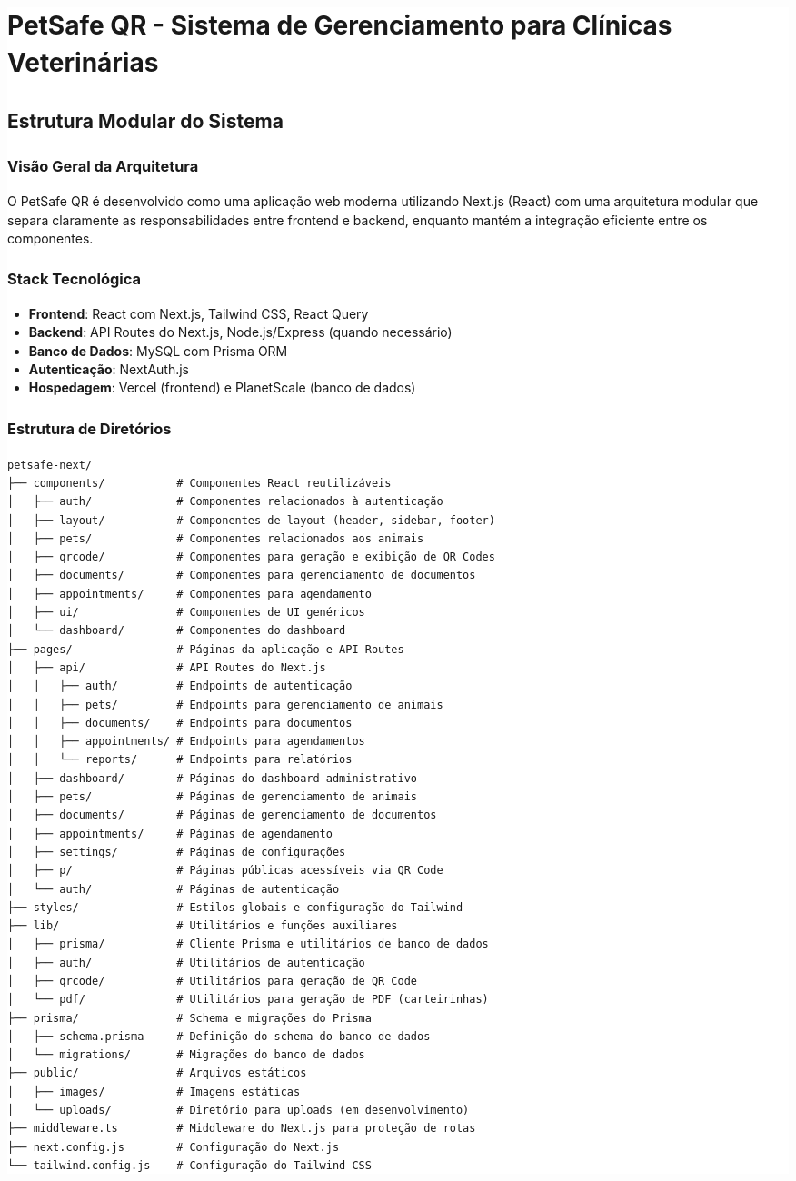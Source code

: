 # PetSafe QR - Sistema de Gerenciamento para Clínicas Veterinárias

## Estrutura Modular do Sistema

### Visão Geral da Arquitetura
O PetSafe QR é desenvolvido como uma aplicação web moderna utilizando Next.js (React) com uma arquitetura modular que separa claramente as responsabilidades entre frontend e backend, enquanto mantém a integração eficiente entre os componentes.

### Stack Tecnológica
- **Frontend**: React com Next.js, Tailwind CSS, React Query
- **Backend**: API Routes do Next.js, Node.js/Express (quando necessário)
- **Banco de Dados**: MySQL com Prisma ORM
- **Autenticação**: NextAuth.js
- **Hospedagem**: Vercel (frontend) e PlanetScale (banco de dados)

### Estrutura de Diretórios
```
petsafe-next/
├── components/           # Componentes React reutilizáveis
│   ├── auth/             # Componentes relacionados à autenticação
│   ├── layout/           # Componentes de layout (header, sidebar, footer)
│   ├── pets/             # Componentes relacionados aos animais
│   ├── qrcode/           # Componentes para geração e exibição de QR Codes
│   ├── documents/        # Componentes para gerenciamento de documentos
│   ├── appointments/     # Componentes para agendamento
│   ├── ui/               # Componentes de UI genéricos
│   └── dashboard/        # Componentes do dashboard
├── pages/                # Páginas da aplicação e API Routes
│   ├── api/              # API Routes do Next.js
│   │   ├── auth/         # Endpoints de autenticação
│   │   ├── pets/         # Endpoints para gerenciamento de animais
│   │   ├── documents/    # Endpoints para documentos
│   │   ├── appointments/ # Endpoints para agendamentos
│   │   └── reports/      # Endpoints para relatórios
│   ├── dashboard/        # Páginas do dashboard administrativo
│   ├── pets/             # Páginas de gerenciamento de animais
│   ├── documents/        # Páginas de gerenciamento de documentos
│   ├── appointments/     # Páginas de agendamento
│   ├── settings/         # Páginas de configurações
│   ├── p/                # Páginas públicas acessíveis via QR Code
│   └── auth/             # Páginas de autenticação
├── styles/               # Estilos globais e configuração do Tailwind
├── lib/                  # Utilitários e funções auxiliares
│   ├── prisma/           # Cliente Prisma e utilitários de banco de dados
│   ├── auth/             # Utilitários de autenticação
│   ├── qrcode/           # Utilitários para geração de QR Code
│   └── pdf/              # Utilitários para geração de PDF (carteirinhas)
├── prisma/               # Schema e migrações do Prisma
│   ├── schema.prisma     # Definição do schema do banco de dados
│   └── migrations/       # Migrações do banco de dados
├── public/               # Arquivos estáticos
│   ├── images/           # Imagens estáticas
│   └── uploads/          # Diretório para uploads (em desenvolvimento)
├── middleware.ts         # Middleware do Next.js para proteção de rotas
├── next.config.js        # Configuração do Next.js
└── tailwind.config.js    # Configuração do Tailwind CSS
```
